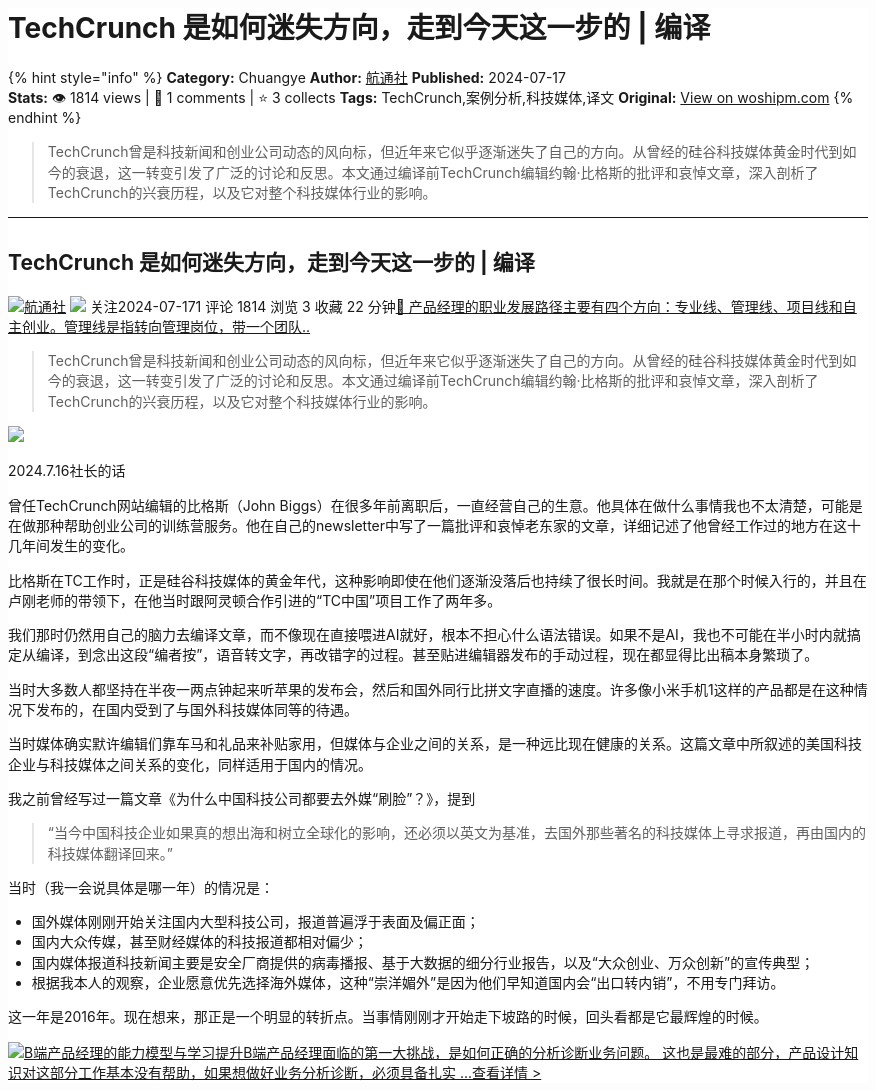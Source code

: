 # TechCrunch 是如何迷失方向，走到今天这一步的 | 编译
{% hint style="info" %}
**Category:** Chuangye
**Author:** [航通社](https://www.woshipm.com/u/662354)
**Published:** 2024-07-17  
**Stats:** 👁️ 1814 views | 💬 1 comments | ⭐ 3 collects
**Tags:** TechCrunch,案例分析,科技媒体,译文
**Original:** [View on woshipm.com](https://www.woshipm.com/chuangye/6084195.html)
{% endhint %}
> TechCrunch曾是科技新闻和创业公司动态的风向标，但近年来它似乎逐渐迷失了自己的方向。从曾经的硅谷科技媒体黄金时代到如今的衰退，这一转变引发了广泛的讨论和反思。本文通过编译前TechCrunch编辑约翰·比格斯的批评和哀悼文章，深入剖析了TechCrunch的兴衰历程，以及它对整个科技媒体行业的影响。

---

## TechCrunch 是如何迷失方向，走到今天这一步的 | 编译

[![](https://image.woshipm.com/wp-files/2019/03/fFpQLZFQwHw7mXx5HRl7.jpg!/both/72x72)](https://www.woshipm.com/u/662354)[航通社](https://www.woshipm.com/u/662354) ![](https://static.woshipm.com/tag/1121_1@2x.png) 关注2024-07-171 评论 1814 浏览 3 收藏 22 分钟[🔗 产品经理的职业发展路径主要有四个方向：专业线、管理线、项目线和自主创业。管理线是指转向管理岗位，带一个团队..](https://ke.qidianla.com/courses/90pm)

> TechCrunch曾是科技新闻和创业公司动态的风向标，但近年来它似乎逐渐迷失了自己的方向。从曾经的硅谷科技媒体黄金时代到如今的衰退，这一转变引发了广泛的讨论和反思。本文通过编译前TechCrunch编辑约翰·比格斯的批评和哀悼文章，深入剖析了TechCrunch的兴衰历程，以及它对整个科技媒体行业的影响。

![](https://image.woshipm.com/2024/07/17/d27a6832-4406-11ef-ba0b-00163e142b65.png)

2024.7.16社长的话

曾任TechCrunch网站编辑的比格斯（John Biggs）在很多年前离职后，一直经营自己的生意。他具体在做什么事情我也不太清楚，可能是在做那种帮助创业公司的训练营服务。他在自己的newsletter中写了一篇批评和哀悼老东家的文章，详细记述了他曾经工作过的地方在这十几年间发生的变化。

比格斯在TC工作时，正是硅谷科技媒体的黄金年代，这种影响即使在他们逐渐没落后也持续了很长时间。我就是在那个时候入行的，并且在卢刚老师的带领下，在他当时跟阿灵顿合作引进的“TC中国”项目工作了两年多。

我们那时仍然用自己的脑力去编译文章，而不像现在直接喂进AI就好，根本不担心什么语法错误。如果不是AI，我也不可能在半小时内就搞定从编译，到念出这段“编者按”，语音转文字，再改错字的过程。甚至贴进编辑器发布的手动过程，现在都显得比出稿本身繁琐了。

当时大多数人都坚持在半夜一两点钟起来听苹果的发布会，然后和国外同行比拼文字直播的速度。许多像小米手机1这样的产品都是在这种情况下发布的，在国内受到了与国外科技媒体同等的待遇。

当时媒体确实默许编辑们靠车马和礼品来补贴家用，但媒体与企业之间的关系，是一种远比现在健康的关系。这篇文章中所叙述的美国科技企业与科技媒体之间关系的变化，同样适用于国内的情况。

我之前曾经写过一篇文章《为什么中国科技公司都要去外媒“刷脸”？》，提到

> “当今中国科技企业如果真的想出海和树立全球化的影响，还必须以英文为基准，去国外那些著名的科技媒体上寻求报道，再由国内的科技媒体翻译回来。”

当时（我一会说具体是哪一年）的情况是：

*   国外媒体刚刚开始关注国内大型科技公司，报道普遍浮于表面及偏正面；
*   国内大众传媒，甚至财经媒体的科技报道都相对偏少；
*   国内媒体报道科技新闻主要是安全厂商提供的病毒播报、基于大数据的细分行业报告，以及“大众创业、万众创新”的宣传典型；
*   根据我本人的观察，企业愿意优先选择海外媒体，这种“崇洋媚外”是因为他们早知道国内会“出口转内销”，不用专门拜访。

这一年是2016年。现在想来，那正是一个明显的转折点。当事情刚刚才开始走下坡路的时候，回头看都是它最辉煌的时候。

[![](https://image.woshipm.com/2023/08/02/1554eea8-30e3-11ee-88e7-00163e0b5ff3.png)B端产品经理的能力模型与学习提升B端产品经理面临的第一大挑战，是如何正确的分析诊断业务问题。 这也是最难的部分，产品设计知识对这部分工作基本没有帮助，如果想做好业务分析诊断，必须具备扎实 ...查看详情 >](https://ke.qidianla.com/courses/bcpm)
